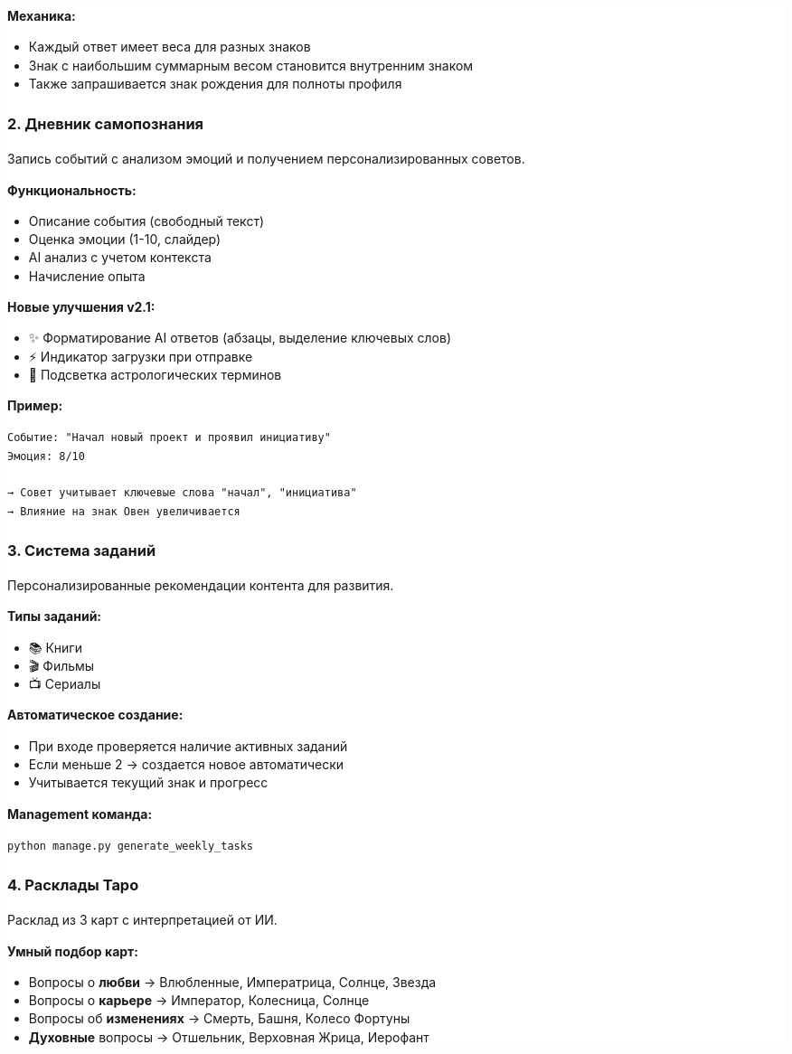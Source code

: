 **Механика:**
- Каждый ответ имеет веса для разных знаков
- Знак с наибольшим суммарным весом становится внутренним знаком
- Также запрашивается знак рождения для полноты профиля

### 2. Дневник самопознания

Запись событий с анализом эмоций и получением персонализированных советов.

**Функциональность:**
- Описание события (свободный текст)
- Оценка эмоции (1-10, слайдер)
- AI анализ с учетом контекста
- Начисление опыта

**Новые улучшения v2.1:**
- ✨ Форматирование AI ответов (абзацы, выделение ключевых слов)
- ⚡ Индикатор загрузки при отправке
- 🎨 Подсветка астрологических терминов

**Пример:**
```
Событие: "Начал новый проект и проявил инициативу"
Эмоция: 8/10

→ Совет учитывает ключевые слова "начал", "инициатива"
→ Влияние на знак Овен увеличивается
```

### 3. Система заданий

Персонализированные рекомендации контента для развития.

**Типы заданий:**
- 📚 Книги
- 🎬 Фильмы
- 📺 Сериалы

**Автоматическое создание:**
- При входе проверяется наличие активных заданий
- Если меньше 2 → создается новое автоматически
- Учитывается текущий знак и прогресс

**Management команда:**
```bash
python manage.py generate_weekly_tasks
```

### 4. Расклады Таро

Расклад из 3 карт с интерпретацией от ИИ.

**Умный подбор карт:**
- Вопросы о **любви** → Влюбленные, Императрица, Солнце, Звезда
- Вопросы о **карьере** → Император, Колесница, Солнце
- Вопросы об **изменениях** → Смерть, Башня, Колесо Фортуны
- **Духовные** вопросы → Отшельник, Верховная Жрица, Иерофант

